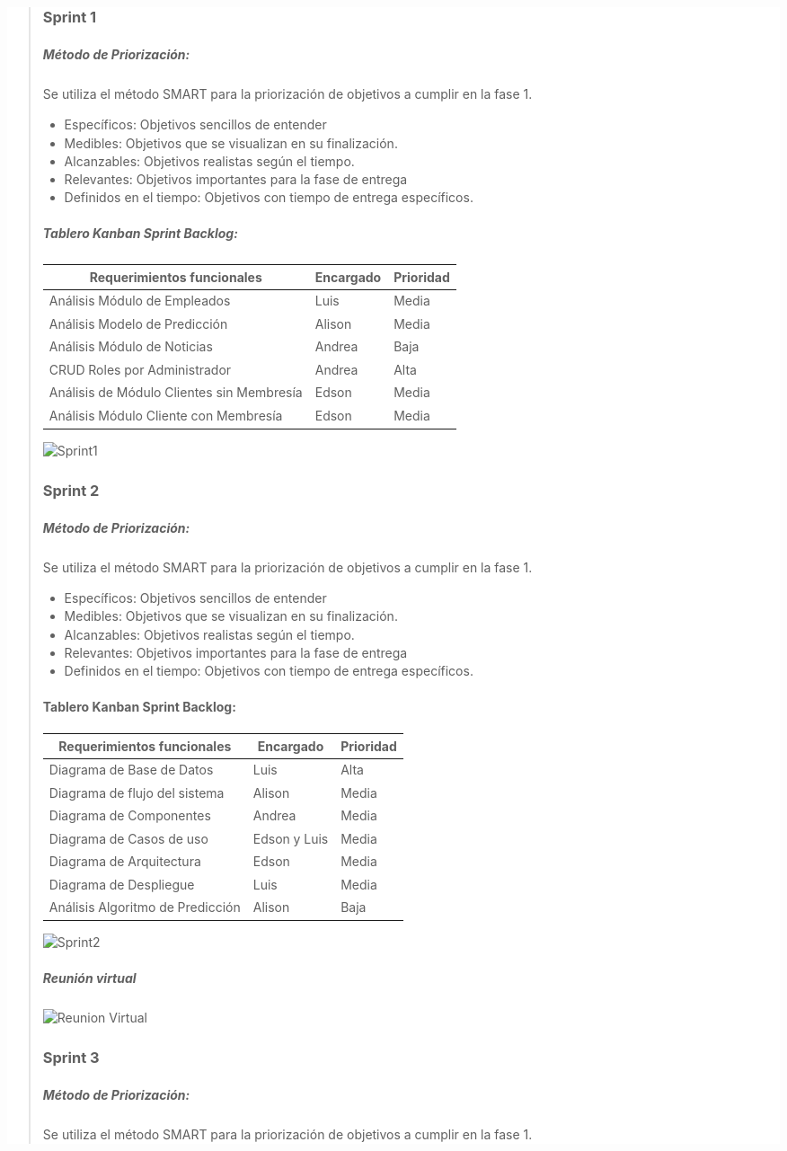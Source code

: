 > ### Sprint 1
>
> ##### Método de Priorización:
>
> Se utiliza el método SMART para la priorización de objetivos a cumplir en la fase 1.
>
> * Específicos: Objetivos sencillos de entender
> * Medibles: Objetivos que se visualizan en su finalización.
> * Alcanzables: Objetivos realistas según el tiempo.
> * Relevantes: Objetivos importantes para la fase de entrega
> * Definidos en el tiempo: Objetivos con tiempo de entrega específicos.
>
> ##### Tablero Kanban Sprint Backlog:
>
> | Requerimientos funcionales                   | Encargado | Prioridad |
> | -------------------------------------------- | --------- | --------- |
> | Análisis Módulo de Empleados               | Luis      | Media     |
> | Análisis Modelo de Predicción              | Alison    | Media     |
> | Análisis Módulo de Noticias                | Andrea    | Baja      |
> | CRUD Roles por Administrador                 | Andrea    | Alta      |
> | Análisis de Módulo Clientes sin Membresía | Edson     | Media     |
> | Análisis Módulo Cliente con Membresía     | Edson     | Media     |
>
> ![Sprint1](https://user-images.githubusercontent.com/36779113/153127457-c013d4e3-c0e0-4014-a7cc-e402ac632735.png)
>
> ### Sprint 2
>
> ##### Método de Priorización:
>
> Se utiliza el método SMART para la priorización de objetivos a cumplir en la fase 1.
>
> * Específicos: Objetivos sencillos de entender
> * Medibles: Objetivos que se visualizan en su finalización.
> * Alcanzables: Objetivos realistas según el tiempo.
> * Relevantes: Objetivos importantes para la fase de entrega
> * Definidos en el tiempo: Objetivos con tiempo de entrega específicos.
>
> #### Tablero Kanban Sprint Backlog:
>
> | Requerimientos funcionales         | Encargado    | Prioridad |
> | ---------------------------------- | ------------ | --------- |
> | Diagrama de Base de Datos          | Luis         | Alta      |
> | Diagrama de flujo del sistema      | Alison       | Media     |
> | Diagrama de Componentes            | Andrea       | Media     |
> | Diagrama de Casos de uso           | Edson y Luis | Media     |
> | Diagrama de Arquitectura           | Edson        | Media     |
> | Diagrama de Despliegue             | Luis         | Media     |
> | Análisis Algoritmo de Predicción | Alison       | Baja      |
>
> ![Sprint2](https://lh3.googleusercontent.com/zvqzM2NovzJPZakiqkstCUQuES2Ye1bD0SmlGDTAe-zfJs4VddUx6WUjNTu35pV48odtloWmwZWVWlk1VunBy11JBgFsLzFy4QsENnnntbLs_0vnq_ub5ne1ceOpbO8GGVsKyjej)
>
> ##### Reunión virtual
>
> ![Reunion Virtual](https://lh4.googleusercontent.com/CwxmoHHH-jK8NsEf32dqPWiQTUJoNyeZLtTV8VKA5gUwkF0o40SBzF9GnuVc4AqCsYJ8sYFPF4GElNdH1FX4sKdIHmc9TEZvphOjIxvBhBX7HxgtAuwIQeqv5RYwX15Bf-39FL4u)
>
> ### Sprint 3
>
> ##### Método de Priorización:
>
> Se utiliza el método SMART para la priorización de objetivos a cumplir en la fase 1.
>
